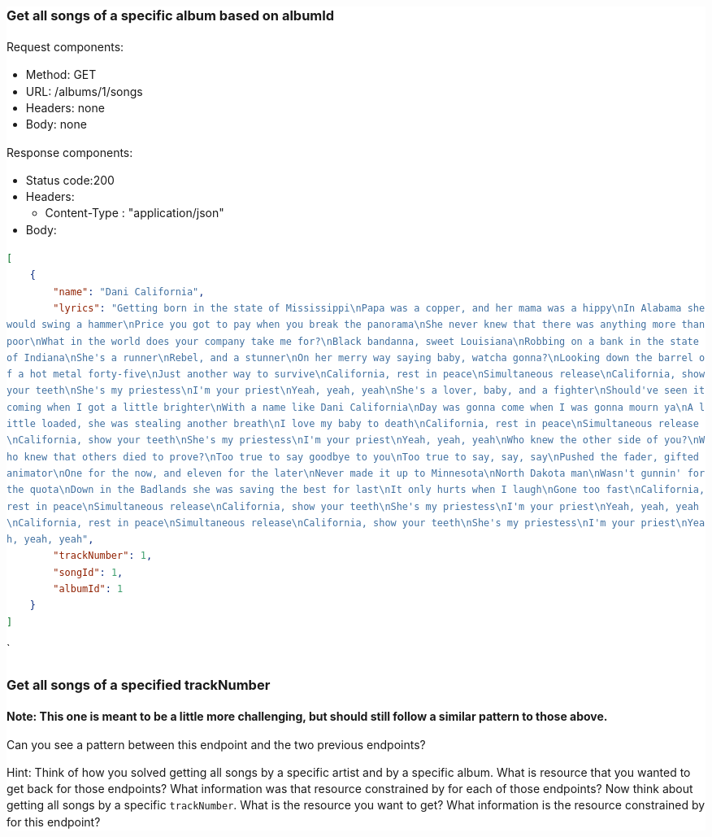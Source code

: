 ### Get all songs of a specific album based on albumId

Request components:

- Method: GET
- URL: /albums/1/songs
- Headers: none
- Body: none

Response components:

- Status code:200
- Headers:
  - Content-Type : "application/json"
- Body:

```JSON
[
    {
        "name": "Dani California",
        "lyrics": "Getting born in the state of Mississippi\nPapa was a copper, and her mama was a hippy\nIn Alabama she would swing a hammer\nPrice you got to pay when you break the panorama\nShe never knew that there was anything more than poor\nWhat in the world does your company take me for?\nBlack bandanna, sweet Louisiana\nRobbing on a bank in the state of Indiana\nShe's a runner\nRebel, and a stunner\nOn her merry way saying baby, watcha gonna?\nLooking down the barrel of a hot metal forty-five\nJust another way to survive\nCalifornia, rest in peace\nSimultaneous release\nCalifornia, show your teeth\nShe's my priestess\nI'm your priest\nYeah, yeah, yeah\nShe's a lover, baby, and a fighter\nShould've seen it coming when I got a little brighter\nWith a name like Dani California\nDay was gonna come when I was gonna mourn ya\nA little loaded, she was stealing another breath\nI love my baby to death\nCalifornia, rest in peace\nSimultaneous release\nCalifornia, show your teeth\nShe's my priestess\nI'm your priest\nYeah, yeah, yeah\nWho knew the other side of you?\nWho knew that others died to prove?\nToo true to say goodbye to you\nToo true to say, say, say\nPushed the fader, gifted animator\nOne for the now, and eleven for the later\nNever made it up to Minnesota\nNorth Dakota man\nWasn't gunnin' for the quota\nDown in the Badlands she was saving the best for last\nIt only hurts when I laugh\nGone too fast\nCalifornia, rest in peace\nSimultaneous release\nCalifornia, show your teeth\nShe's my priestess\nI'm your priest\nYeah, yeah, yeah\nCalifornia, rest in peace\nSimultaneous release\nCalifornia, show your teeth\nShe's my priestess\nI'm your priest\nYeah, yeah, yeah",
        "trackNumber": 1,
        "songId": 1,
        "albumId": 1
    }
]
```

`

### Get all songs of a specified trackNumber

**Note: This one is meant to be a little more challenging, but should still
follow a similar pattern to those above.**

Can you see a pattern between this endpoint and the two previous endpoints?

Hint: Think of how you solved getting all songs by a specific artist and by a
specific album. What is resource that you wanted to get back for those
endpoints? What information was that resource constrained by for each of those
endpoints? Now think about getting all songs by a specific `trackNumber`.
What is the resource you want to get? What information is the resource
constrained by for this endpoint?
